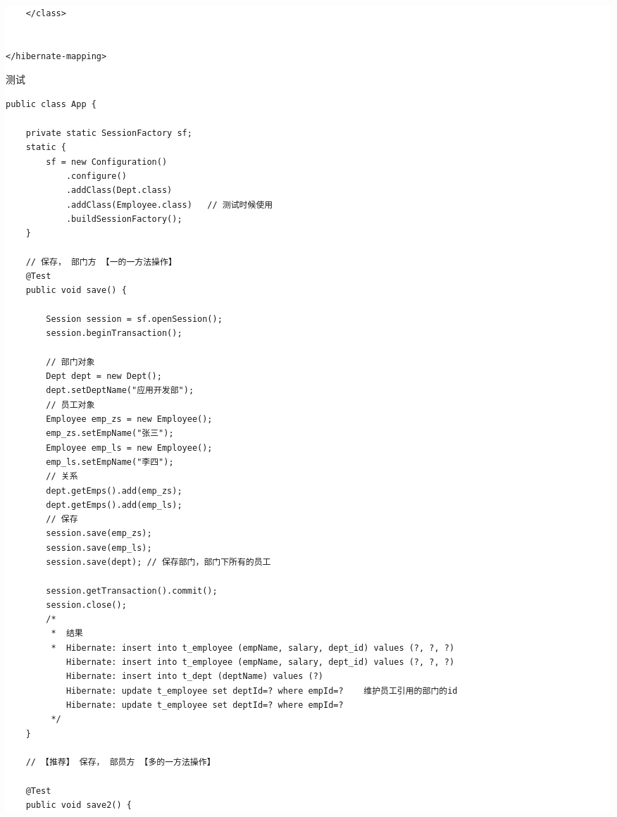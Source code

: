 		</class>
	

	</hibernate-mapping>
	
测试

	public class App {
	
		private static SessionFactory sf;
		static {
			sf = new Configuration()
				.configure()
				.addClass(Dept.class)   
				.addClass(Employee.class)   // 测试时候使用
				.buildSessionFactory();
		}

		// 保存， 部门方 【一的一方法操作】
		@Test
		public void save() {
		
			Session session = sf.openSession();
			session.beginTransaction();
		
			// 部门对象
			Dept dept = new Dept();
			dept.setDeptName("应用开发部");
			// 员工对象
			Employee emp_zs = new Employee();
			emp_zs.setEmpName("张三");
			Employee emp_ls = new Employee();
			emp_ls.setEmpName("李四");
			// 关系
			dept.getEmps().add(emp_zs);
			dept.getEmps().add(emp_ls);
			// 保存
			session.save(emp_zs);
			session.save(emp_ls);
			session.save(dept); // 保存部门，部门下所有的员工  
		
			session.getTransaction().commit();
			session.close();
			/*
			 *  结果
			 *  Hibernate: insert into t_employee (empName, salary, dept_id) values (?, ?, ?)
				Hibernate: insert into t_employee (empName, salary, dept_id) values (?, ?, ?)
				Hibernate: insert into t_dept (deptName) values (?)
				Hibernate: update t_employee set deptId=? where empId=?    维护员工引用的部门的id
				Hibernate: update t_employee set deptId=? where empId=?
			 */
		}
	
		// 【推荐】 保存， 部员方 【多的一方法操作】
		
		@Test
		public void save2() {
		